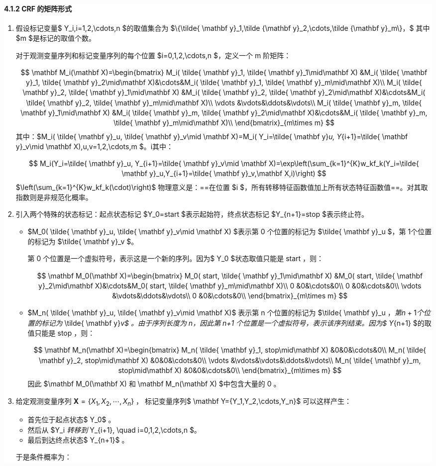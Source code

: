 
#### 4.1.2 CRF 的矩阵形式

1. 假设标记变量$ Y_i,i=1,2,\cdots,n $的取值集合为 $\{\tilde{ \mathbf y}_1,\tilde {\mathbf y}_2,\cdots,\tilde {\mathbf y}_m\}，$ 其中 $m $是标记的取值个数。

    对于观测变量序列和标记变量序列的每个位置 $i=0,1,2,\cdots,n $，定义一个 m 阶矩阵：

    $$
    \mathbf M_i(\mathbf X)=\begin{bmatrix} M_i( \tilde{ \mathbf y}_1, \tilde{ \mathbf y}_1\mid\mathbf X) &M_i( \tilde{ \mathbf y}_1, \tilde{ \mathbf y}_2\mid\mathbf X)&\cdots&M_i( \tilde{ \mathbf y}_1, \tilde{ \mathbf y}_m\mid\mathbf X)\\ M_i( \tilde{ \mathbf y}_2, \tilde{ \mathbf y}_1\mid\mathbf X) &M_i( \tilde{ \mathbf y}_2, \tilde{ \mathbf y}_2\mid\mathbf X)&\cdots&M_i( \tilde{ \mathbf y}_2, \tilde{ \mathbf y}_m\mid\mathbf X)\\ \vdots &\vdots&\ddots&\vdots\\ M_i( \tilde{ \mathbf y}_m, \tilde{ \mathbf y}_1\mid\mathbf X) &M_i( \tilde{ \mathbf y}_m, \tilde{ \mathbf y}_2\mid\mathbf X)&\cdots&M_i( \tilde{ \mathbf y}_m, \tilde{ \mathbf y}_m\mid\mathbf X)\\ \end{bmatrix}_{m\times m}
    $$
    其中：$M_i( \tilde{ \mathbf y}_u, \tilde{ \mathbf y}_v\mid \mathbf X)=M_i( Y_i=\tilde{ \mathbf y}_u, Y_{i+1}=\tilde{ \mathbf y}_v\mid \mathbf X),u,v=1,2,\cdots,m $。i其中：

    $$
    M_i(Y_i=\tilde{ \mathbf y}_u, Y_{i+1}=\tilde{ \mathbf y}_v\mid \mathbf X)=\exp\left(\sum_{k=1}^{K}w_kf_k(Y_i=\tilde{ \mathbf y}_u,Y_{i+1}=\tilde{ \mathbf y}_v,\mathbf X,i)\right)
    $$
    $\left(\sum_{k=1}^{K}w_kf_k(\cdot)\right)$ 物理意义是：==在位置 $i $，所有转移特征函数值加上所有状态特征函数值==。对其取指数则是非规范化概率。

2. 引入两个特殊的状态标记：起点状态标记 $Y_0=start $表示起始符，终点状态标记 $Y_{n+1}=stop $表示终止符。

    * $M_0( \tilde{ \mathbf y}_u, \tilde{ \mathbf y}_v\mid \mathbf X) $表示第 0 个位置的标记为 $\tilde{ \mathbf y}_u $，第 1个位置的标记为 $\tilde{ \mathbf y}_v $。

        第 0 个位置是一个虚拟符号，表示这是一个新的序列。因为$ Y_0 $状态取值只能是 start ，则：

        $$
        \mathbf M_0(\mathbf X)=\begin{bmatrix} M_0( start, \tilde{ \mathbf y}_1\mid\mathbf X) &M_0( start, \tilde{ \mathbf y}_2\mid\mathbf X)&\cdots&M_0( start, \tilde{ \mathbf y}_m\mid\mathbf X)\\ 0 &0&\cdots&0\\ 0 &0&\cdots&0\\ \vdots &\vdots&\ddots&\vdots\\ 0 &0&\cdots&0\\ \end{bmatrix}_{m\times m}
        $$

    * $M_n( \tilde{ \mathbf y}_u, \tilde{ \mathbf y}_v\mid \mathbf X)$ 表示第 n 个位置的标记为 $\tilde{ \mathbf y}_u $，第 n+1 个位置的标记为$ \tilde{ \mathbf y}_v$ 。由于序列长度为 n，因此第 n+1 个位置是一个虚拟符号，表示该序列结束。因为$ Y_{n+1} $的取值只能是 stop ，则：

        $$
        \mathbf M_n(\mathbf X)=\begin{bmatrix} M_n( \tilde{ \mathbf y}_1, stop\mid\mathbf X) &0&0&\cdots&0\\ M_n( \tilde{ \mathbf y}_2, stop\mid\mathbf X) &0&0&\cdots&0\\ \vdots &\vdots&\vdots&\ddots&\vdots\\ M_n( \tilde{ \mathbf y}_m, stop\mid\mathbf X) &0&0&\cdots&0\\ \end{bmatrix}_{m\times m}
        $$
        因此 $\mathbf M_0(\mathbf X) 和 \mathbf M_n(\mathbf X) $中包含大量的 0 。

3. 给定观测变量序列 $\mathbf X=\{X_1,X_2,\cdots,X_n\}$ ， 标记变量序列$ \mathbf Y=\{Y_1,Y_2,\cdots,Y_n\}$ 可以这样产生：

    *   首先位于起点状态$ Y_0$ 。
    *   然后从 $Y_i $转移到$ Y_{i+1}, \quad i=0,1,2,\cdots,n $。
    *   最后到达终点状态$ Y_{n+1}$ 。

    于是条件概率为：
